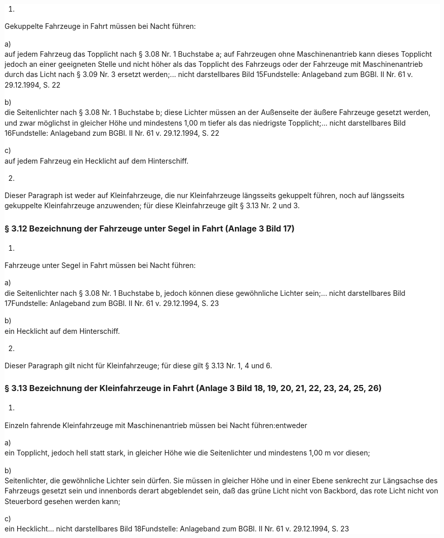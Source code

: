 1.  
Gekuppelte Fahrzeuge in Fahrt müssen bei Nacht führen:

a)  
auf jedem Fahrzeug das Topplicht nach § 3.08 Nr. 1 Buchstabe a; auf Fahrzeugen ohne Maschinenantrieb kann dieses Topplicht jedoch an einer geeigneten Stelle und nicht höher als das Topplicht des Fahrzeugs oder der Fahrzeuge mit Maschinenantrieb durch das Licht nach § 3.09 Nr. 3 ersetzt werden;... nicht darstellbares Bild 15Fundstelle: Anlageband zum BGBl. II Nr. 61 v. 29.12.1994, S. 22

b)  
die Seitenlichter nach § 3.08 Nr. 1 Buchstabe b; diese Lichter müssen an der Außenseite der äußere Fahrzeuge gesetzt werden, und zwar möglichst in gleicher Höhe und mindestens 1,00 m tiefer als das niedrigste Topplicht;... nicht darstellbares Bild 16Fundstelle: Anlageband zum BGBl. II Nr. 61 v. 29.12.1994, S. 22

c)  
auf jedem Fahrzeug ein Hecklicht auf dem Hinterschiff.

2.  
Dieser Paragraph ist weder auf Kleinfahrzeuge, die nur Kleinfahrzeuge längsseits gekuppelt führen, noch auf längsseits gekuppelte Kleinfahrzeuge anzuwenden; für diese Kleinfahrzeuge gilt § 3.13 Nr. 2 und 3.

### § 3.12 Bezeichnung der Fahrzeuge unter Segel in Fahrt (Anlage 3 Bild 17)

1.  
Fahrzeuge unter Segel in Fahrt müssen bei Nacht führen:

a)  
die Seitenlichter nach § 3.08 Nr. 1 Buchstabe b, jedoch können diese gewöhnliche Lichter sein;... nicht darstellbares Bild 17Fundstelle: Anlageband zum BGBl. II Nr. 61 v. 29.12.1994, S. 23

b)  
ein Hecklicht auf dem Hinterschiff.

2.  
Dieser Paragraph gilt nicht für Kleinfahrzeuge; für diese gilt § 3.13 Nr. 1, 4 und 6.

### § 3.13 Bezeichnung der Kleinfahrzeuge in Fahrt (Anlage 3 Bild 18, 19, 20, 21, 22, 23, 24, 25, 26)

1.  
Einzeln fahrende Kleinfahrzeuge mit Maschinenantrieb müssen bei Nacht führen:entweder

a)  
ein Topplicht, jedoch hell statt stark, in gleicher Höhe wie die Seitenlichter und mindestens 1,00 m vor diesen;

b)  
Seitenlichter, die gewöhnliche Lichter sein dürfen. Sie müssen in gleicher Höhe und in einer Ebene senkrecht zur Längsachse des Fahrzeugs gesetzt sein und innenbords derart abgeblendet sein, daß das grüne Licht nicht von Backbord, das rote Licht nicht von Steuerbord gesehen werden kann;

c)  
ein Hecklicht... nicht darstellbares Bild 18Fundstelle: Anlageband zum BGBl. II Nr. 61 v. 29.12.1994, S. 23
